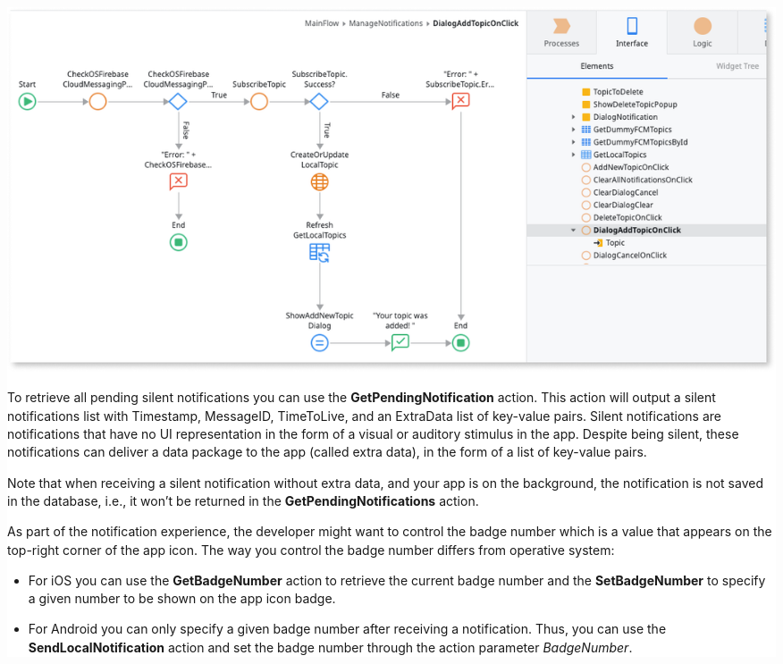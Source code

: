 ![Logic flow to allow subscription to topics](images/firebase-messaging-logic-add-topic-ss.png)

To retrieve all pending silent notifications you can use the **GetPendingNotification** action. This action will output a silent notifications list with Timestamp, MessageID, TimeToLive, and an ExtraData list of key-value pairs. Silent notifications are notifications that have no UI representation in the form of a visual or auditory stimulus in the app. Despite being silent, these notifications can deliver a data package to the app (called extra data), in the form of a list of key-value pairs.

<div class="info" markdown="1">

Note that when receiving a silent notification without extra data, and your app is on the background, the notification is not saved in the database, i.e., it won’t be returned in the **GetPendingNotifications** action.

</div>

As part of the notification experience, the developer might want to control the badge number which is a value that appears on the top-right corner of the app icon. The way you control the badge number differs from operative system:

* For iOS you can use the **GetBadgeNumber** action to retrieve the current badge number and the **SetBadgeNumber** to specify a given number to be shown on the app icon badge.

* For Android you can only specify a given badge number after receiving a notification. Thus, you can use the **SendLocalNotification** action and set the badge number through the action parameter *BadgeNumber*.
